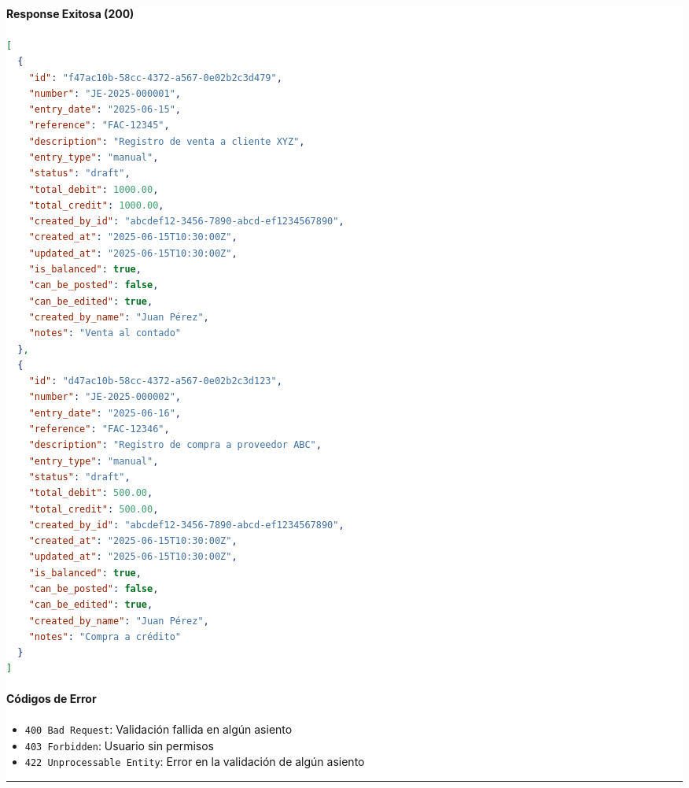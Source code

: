 ```json
```

#### Response Exitosa (200)
```json
[
  {
    "id": "f47ac10b-58cc-4372-a567-0e02b2c3d479",
    "number": "JE-2025-000001",
    "entry_date": "2025-06-15",
    "reference": "FAC-12345",
    "description": "Registro de venta a cliente XYZ",
    "entry_type": "manual",
    "status": "draft",
    "total_debit": 1000.00,
    "total_credit": 1000.00,
    "created_by_id": "abcdef12-3456-7890-abcd-ef1234567890",
    "created_at": "2025-06-15T10:30:00Z",
    "updated_at": "2025-06-15T10:30:00Z",
    "is_balanced": true,
    "can_be_posted": false,
    "can_be_edited": true,
    "created_by_name": "Juan Pérez",
    "notes": "Venta al contado"
  },
  {
    "id": "d47ac10b-58cc-4372-a567-0e02b2c3d123",
    "number": "JE-2025-000002",
    "entry_date": "2025-06-16",
    "reference": "FAC-12346",
    "description": "Registro de compra a proveedor ABC",
    "entry_type": "manual",
    "status": "draft",
    "total_debit": 500.00,
    "total_credit": 500.00,
    "created_by_id": "abcdef12-3456-7890-abcd-ef1234567890",
    "created_at": "2025-06-15T10:30:00Z",
    "updated_at": "2025-06-15T10:30:00Z",
    "is_balanced": true,
    "can_be_posted": false,
    "can_be_edited": true,
    "created_by_name": "Juan Pérez",
    "notes": "Compra a crédito"
  }
]
```

#### Códigos de Error
- `400 Bad Request`: Validación fallida en algún asiento
- `403 Forbidden`: Usuario sin permisos
- `422 Unprocessable Entity`: Error en la validación de algún asiento

---